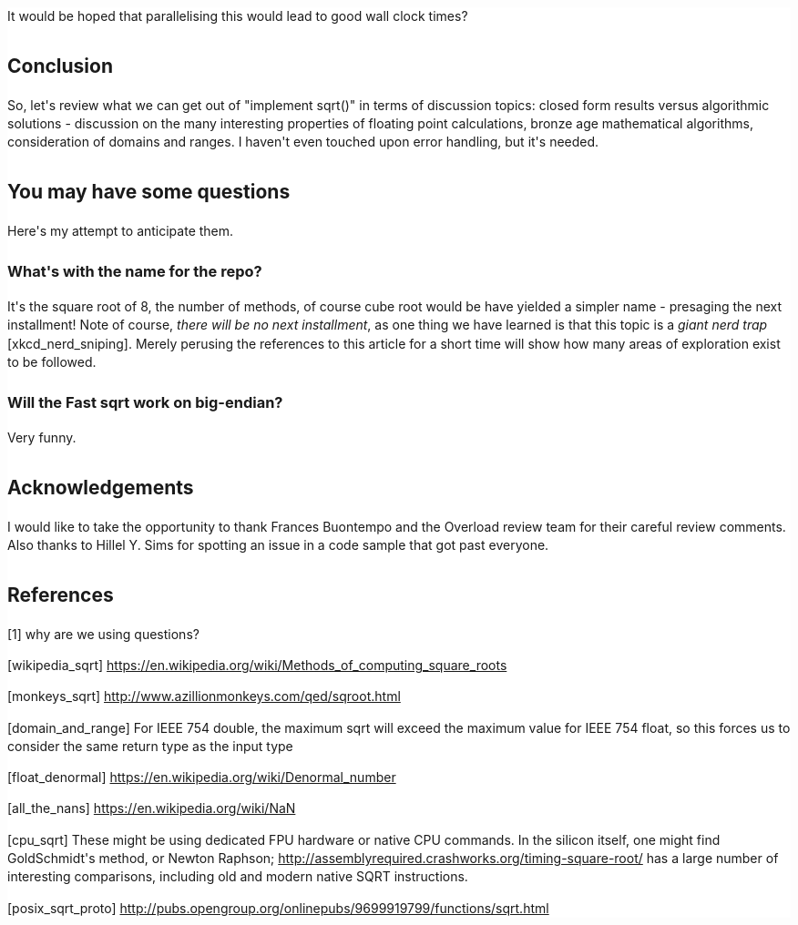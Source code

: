 It would be hoped that parallelising this would lead to good wall clock times?		

## Conclusion

So, let's review what we can get out of "implement sqrt()" in terms of discussion topics: closed form results versus algorithmic solutions - discussion on the many interesting properties of floating point calculations, bronze age mathematical algorithms, consideration of domains and ranges.
I haven't even touched upon error handling, but it's needed. 

## You may have some questions
Here's my attempt to anticipate them.

### What's with the name for the repo?
It's the square root of 8, the number of methods, of course cube root would be have yielded a simpler name - presaging the next installment!
Note of course, *there will be no next installment*, as one thing we have learned is that this topic is a *giant nerd trap* [xkcd_nerd_sniping].
Merely perusing the references to this article for a short time will show how many areas of exploration exist to be followed. 

### Will the Fast sqrt work on big-endian?
Very funny.

Acknowledgements
---

I would like to take the opportunity to thank Frances Buontempo and the Overload review team for their careful review comments.
Also thanks to Hillel Y. Sims for spotting an issue in a code sample that got past everyone. 

References
----


[1] why are we using questions?

[wikipedia_sqrt] https://en.wikipedia.org/wiki/Methods_of_computing_square_roots

[monkeys_sqrt] http://www.azillionmonkeys.com/qed/sqroot.html

[domain_and_range]
For IEEE 754 double, the maximum sqrt will exceed the maximum value for IEEE 754 float, so this forces us to consider the same return type as the input type

[float_denormal] https://en.wikipedia.org/wiki/Denormal_number      

[all_the_nans] https://en.wikipedia.org/wiki/NaN 

[cpu_sqrt]
These might be using dedicated FPU hardware or native CPU commands.
In the silicon itself, one might find GoldSchmidt's method, or Newton Raphson;
http://assemblyrequired.crashworks.org/timing-square-root/
has a large number of interesting comparisons, including old and modern native SQRT instructions.

[posix_sqrt_proto] http://pubs.opengroup.org/onlinepubs/9699919799/functions/sqrt.html

